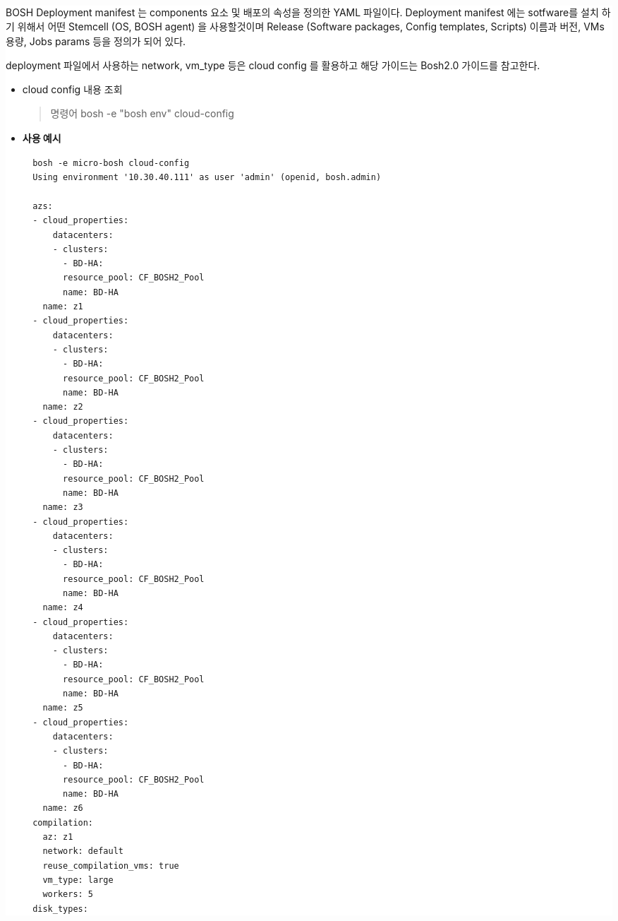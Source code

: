 BOSH Deployment manifest 는 components 요소 및 배포의 속성을 정의한 YAML 파일이다. Deployment manifest 에는 sotfware를 설치 하기 위해서 어떤 Stemcell \(OS, BOSH agent\) 을 사용할것이며 Release \(Software packages, Config templates, Scripts\) 이름과 버전, VMs 용량, Jobs params 등을 정의가 되어 있다.

deployment 파일에서 사용하는 network, vm\_type 등은 cloud config 를 활용하고 해당 가이드는 Bosh2.0 가이드를 참고한다.

* cloud config 내용 조회

  > 명령어 bosh -e "bosh env" cloud-config

* **사용 예시**

  ```text
    bosh -e micro-bosh cloud-config
    Using environment '10.30.40.111' as user 'admin' (openid, bosh.admin)

    azs:
    - cloud_properties:
        datacenters:
        - clusters:
          - BD-HA:
          resource_pool: CF_BOSH2_Pool
          name: BD-HA
      name: z1
    - cloud_properties:
        datacenters:
        - clusters:
          - BD-HA:
          resource_pool: CF_BOSH2_Pool
          name: BD-HA
      name: z2
    - cloud_properties:
        datacenters:
        - clusters:
          - BD-HA:
          resource_pool: CF_BOSH2_Pool
          name: BD-HA
      name: z3
    - cloud_properties:
        datacenters:
        - clusters:
          - BD-HA:
          resource_pool: CF_BOSH2_Pool
          name: BD-HA
      name: z4
    - cloud_properties:
        datacenters:
        - clusters:
          - BD-HA:
          resource_pool: CF_BOSH2_Pool
          name: BD-HA
      name: z5
    - cloud_properties:
        datacenters:
        - clusters:
          - BD-HA:
          resource_pool: CF_BOSH2_Pool
          name: BD-HA
      name: z6
    compilation:
      az: z1
      network: default
      reuse_compilation_vms: true
      vm_type: large
      workers: 5
    disk_types:
  ```